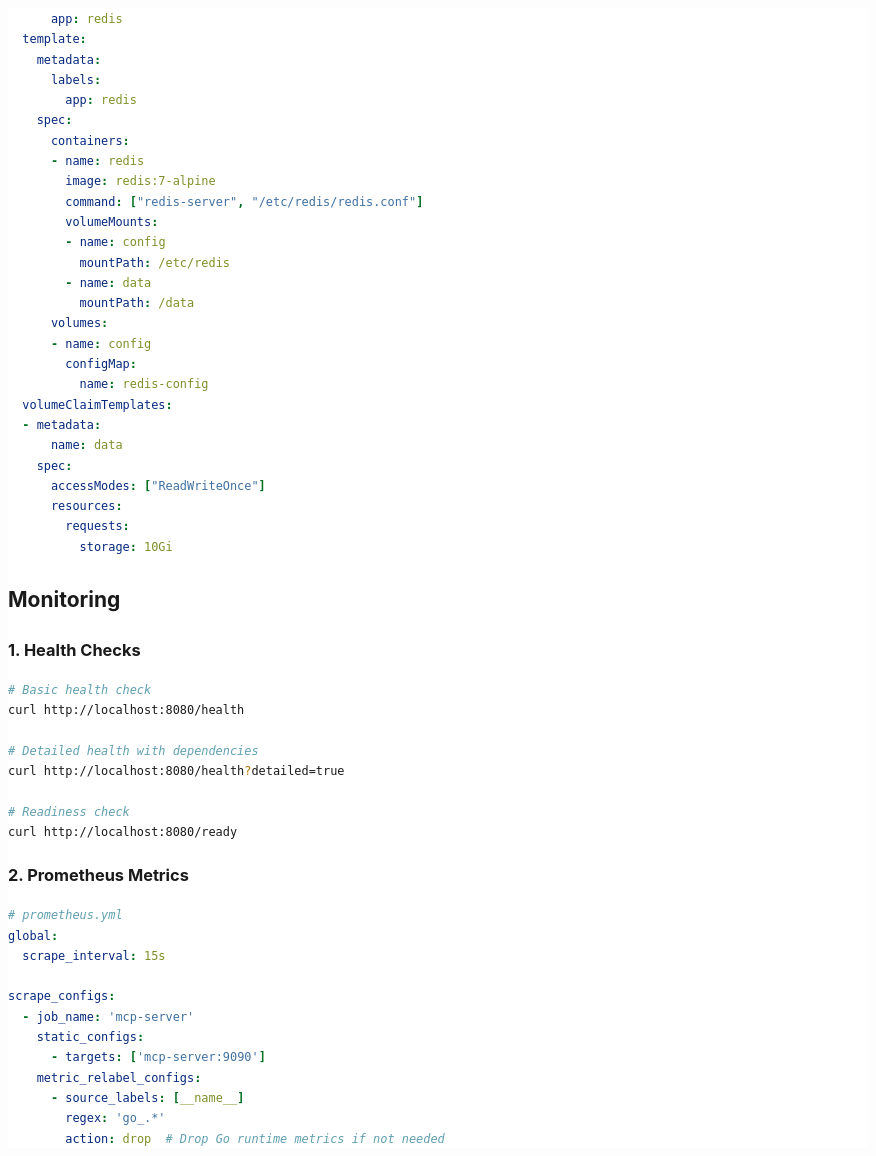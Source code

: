```yaml
      app: redis
  template:
    metadata:
      labels:
        app: redis
    spec:
      containers:
      - name: redis
        image: redis:7-alpine
        command: ["redis-server", "/etc/redis/redis.conf"]
        volumeMounts:
        - name: config
          mountPath: /etc/redis
        - name: data
          mountPath: /data
      volumes:
      - name: config
        configMap:
          name: redis-config
  volumeClaimTemplates:
  - metadata:
      name: data
    spec:
      accessModes: ["ReadWriteOnce"]
      resources:
        requests:
          storage: 10Gi
```

## Monitoring

### 1. Health Checks

```bash
# Basic health check
curl http://localhost:8080/health

# Detailed health with dependencies
curl http://localhost:8080/health?detailed=true

# Readiness check
curl http://localhost:8080/ready
```

### 2. Prometheus Metrics

```yaml
# prometheus.yml
global:
  scrape_interval: 15s

scrape_configs:
  - job_name: 'mcp-server'
    static_configs:
      - targets: ['mcp-server:9090']
    metric_relabel_configs:
      - source_labels: [__name__]
        regex: 'go_.*'
        action: drop  # Drop Go runtime metrics if not needed
```

